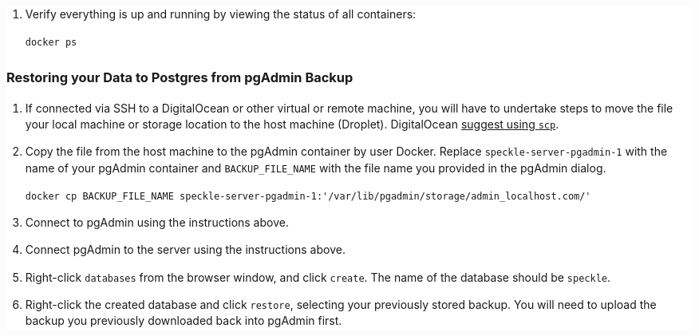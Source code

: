 1. Verify everything is up and running by viewing the status of all containers:

    ```shell
    docker ps
    ```

### Restoring your Data to Postgres from pgAdmin Backup

1. If connected via SSH to a DigitalOcean or other virtual or remote machine, you will have to undertake steps to move the file your local machine or storage location to the host machine (Droplet). DigitalOcean [suggest using `scp`](https://www.digitalocean.com/community/questions/how-to-copy-files-from-one-server-to-another-droplet).
1. Copy the file from the host machine to the pgAdmin container by user Docker. Replace `speckle-server-pgadmin-1` with the name of your pgAdmin container and `BACKUP_FILE_NAME` with the file name you provided in the pgAdmin dialog.

    ```shell
    docker cp BACKUP_FILE_NAME speckle-server-pgadmin-1:'/var/lib/pgadmin/storage/admin_localhost.com/'
    ```

1. Connect to pgAdmin using the instructions above.
1. Connect pgAdmin to the server using the instructions above.
1. Right-click `databases` from the browser window, and click `create`. The name of the database should be `speckle`.
1. Right-click the created database and click `restore`, selecting your previously stored backup. You will need to upload the backup you previously downloaded back into pgAdmin first.
